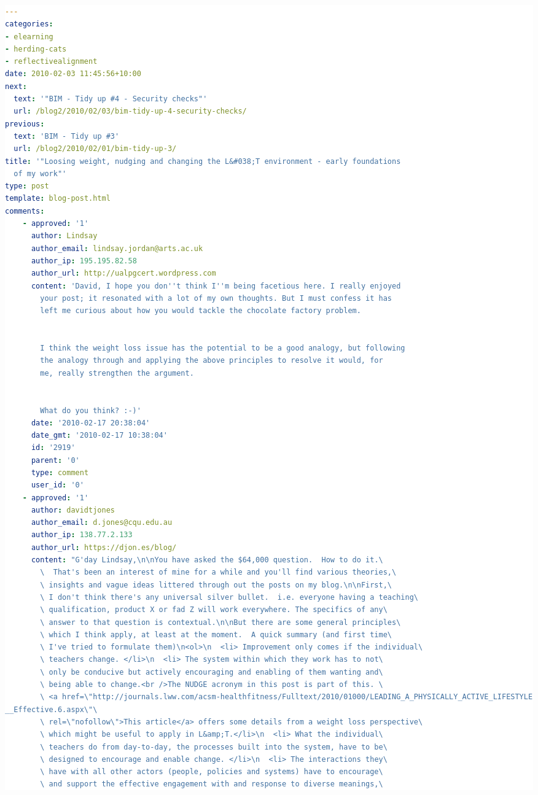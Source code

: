 ```yaml
---
categories:
- elearning
- herding-cats
- reflectivealignment
date: 2010-02-03 11:45:56+10:00
next:
  text: '"BIM - Tidy up #4 - Security checks"'
  url: /blog2/2010/02/03/bim-tidy-up-4-security-checks/
previous:
  text: 'BIM - Tidy up #3'
  url: /blog2/2010/02/01/bim-tidy-up-3/
title: '"Loosing weight, nudging and changing the L&#038;T environment - early foundations
  of my work"'
type: post
template: blog-post.html
comments:
    - approved: '1'
      author: Lindsay
      author_email: lindsay.jordan@arts.ac.uk
      author_ip: 195.195.82.58
      author_url: http://ualpgcert.wordpress.com
      content: 'David, I hope you don''t think I''m being facetious here. I really enjoyed
        your post; it resonated with a lot of my own thoughts. But I must confess it has
        left me curious about how you would tackle the chocolate factory problem.
    
    
        I think the weight loss issue has the potential to be a good analogy, but following
        the analogy through and applying the above principles to resolve it would, for
        me, really strengthen the argument.
    
    
        What do you think? :-)'
      date: '2010-02-17 20:38:04'
      date_gmt: '2010-02-17 10:38:04'
      id: '2919'
      parent: '0'
      type: comment
      user_id: '0'
    - approved: '1'
      author: davidtjones
      author_email: d.jones@cqu.edu.au
      author_ip: 138.77.2.133
      author_url: https://djon.es/blog/
      content: "G'day Lindsay,\n\nYou have asked the $64,000 question.  How to do it.\
        \  That's been an interest of mine for a while and you'll find various theories,\
        \ insights and vague ideas littered through out the posts on my blog.\n\nFirst,\
        \ I don't think there's any universal silver bullet.  i.e. everyone having a teaching\
        \ qualification, product X or fad Z will work everywhere. The specifics of any\
        \ answer to that question is contextual.\n\nBut there are some general principles\
        \ which I think apply, at least at the moment.  A quick summary (and first time\
        \ I've tried to formulate them)\n<ol>\n  <li> Improvement only comes if the individual\
        \ teachers change. </li>\n  <li> The system within which they work has to not\
        \ only be conducive but actively encouraging and enabling of them wanting and\
        \ being able to change.<br />The NUDGE acronym in this post is part of this. \
        \ <a href=\"http://journals.lww.com/acsm-healthfitness/Fulltext/2010/01000/LEADING_A_PHYSICALLY_ACTIVE_LIFESTYLE__Effective.6.aspx\"\
        \ rel=\"nofollow\">This article</a> offers some details from a weight loss perspective\
        \ which might be useful to apply in L&amp;T.</li>\n  <li> What the individual\
        \ teachers do from day-to-day, the processes built into the system, have to be\
        \ designed to encourage and enable change. </li>\n  <li> The interactions they\
        \ have with all other actors (people, policies and systems) have to encourage\
        \ and support the effective engagement with and response to diverse meanings,\
```